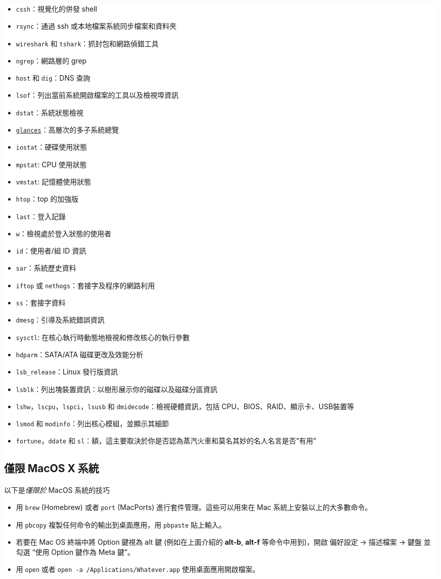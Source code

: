 - `cssh`：視覺化的併發 shell

- `rsync`：通過 ssh 或本地檔案系統同步檔案和資料夾

- `wireshark` 和 `tshark`：抓封包和網路偵錯工具

- `ngrep`：網路層的 grep

- `host` 和 `dig`：DNS 查詢

- `lsof`：列出當前系統開啟檔案的工具以及檢視埠資訊

- `dstat`：系統狀態檢視

- [`glances`](https://github.com/nicolargo/glances)：高層次的多子系統總覽

- `iostat`：硬碟使用狀態

- `mpstat`: CPU 使用狀態

- `vmstat`: 記憶體使用狀態

- `htop`：top 的加強版

- `last`：登入記錄

- `w`：檢視處於登入狀態的使用者

- `id`：使用者/組 ID 資訊

- `sar`：系統歷史資料

- `iftop` 或 `nethogs`：套接字及程序的網路利用

- `ss`：套接字資料

- `dmesg`：引導及系統錯誤資訊

- `sysctl`: 在核心執行時動態地檢視和修改核心的執行參數

- `hdparm`：SATA/ATA 磁碟更改及效能分析

- `lsb_release`：Linux 發行版資訊

- `lsblk`：列出塊裝置資訊：以樹形展示你的磁碟以及磁碟分區資訊

- `lshw`，`lscpu`，`lspci`，`lsusb` 和 `dmidecode`：檢視硬體資訊，包括 CPU、BIOS、RAID、顯示卡、USB裝置等

- `lsmod` 和 `modinfo`：列出核心模組，並顯示其細節

- `fortune`，`ddate` 和 `sl`：額，這主要取決於你是否認為蒸汽火車和莫名其妙的名人名言是否“有用”

## 僅限 MacOS X 系統

以下是*僅限於* MacOS 系統的技巧

- 用 `brew` (Homebrew) 或者 `port` (MacPorts) 進行套件管理。這些可以用來在 Mac 系統上安裝以上的大多數命令。

- 用 `pbcopy` 複製任何命令的輸出到桌面應用，用 `pbpaste` 貼上輸入。

- 若要在 Mac OS 終端中將 Option 鍵視為 alt 鍵 (例如在上面介紹的 **alt-b**, **alt-f** 等命令中用到)，開啟 偏好設定 -> 描述檔案 -> 鍵盤 並勾選 “使用 Option 鍵作為 Meta 鍵”。

- 用 `open` 或者 `open -a /Applications/Whatever.app` 使用桌面應用開啟檔案。
